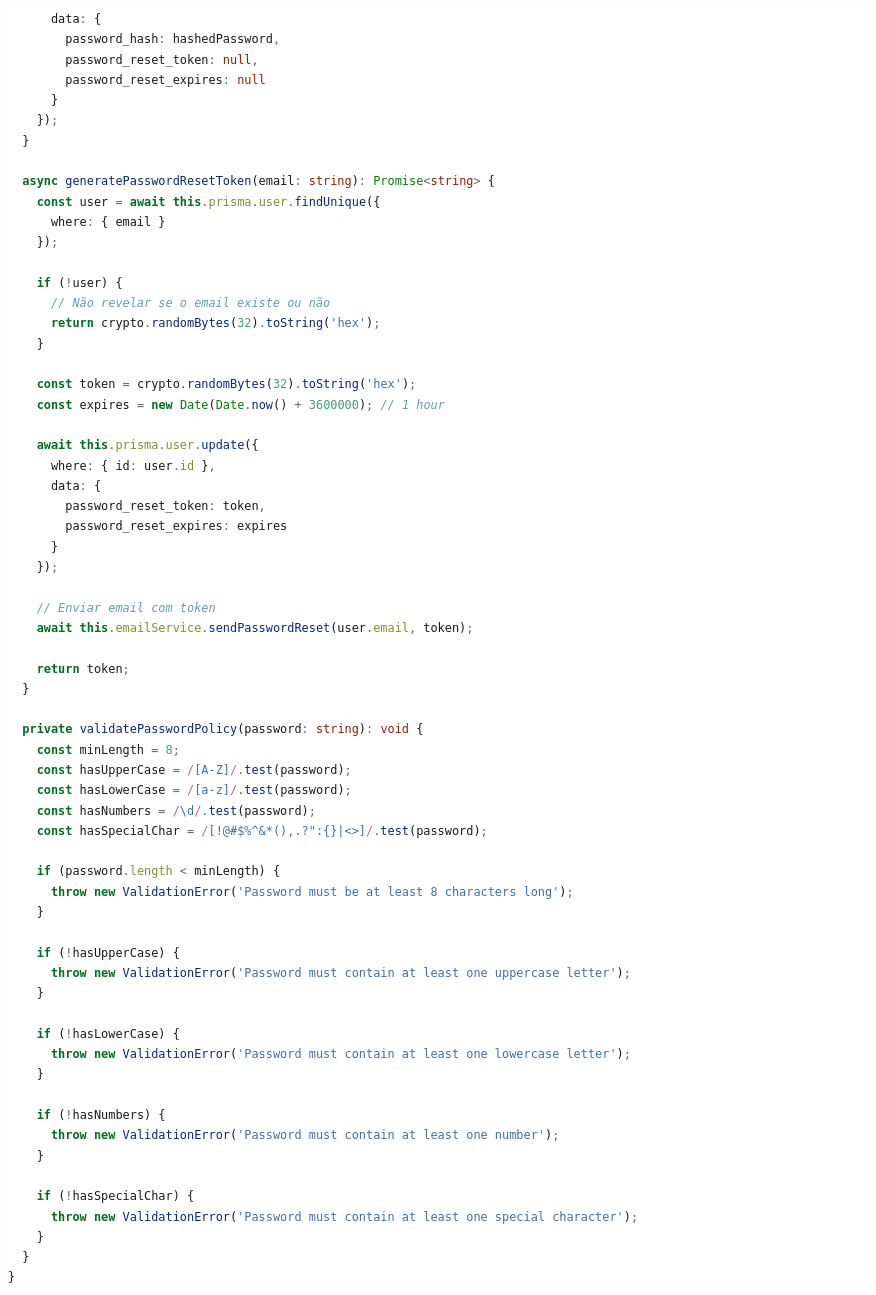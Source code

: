 ```typescript
      data: { 
        password_hash: hashedPassword,
        password_reset_token: null,
        password_reset_expires: null
      }
    });
  }

  async generatePasswordResetToken(email: string): Promise<string> {
    const user = await this.prisma.user.findUnique({
      where: { email }
    });

    if (!user) {
      // Não revelar se o email existe ou não
      return crypto.randomBytes(32).toString('hex');
    }

    const token = crypto.randomBytes(32).toString('hex');
    const expires = new Date(Date.now() + 3600000); // 1 hour

    await this.prisma.user.update({
      where: { id: user.id },
      data: {
        password_reset_token: token,
        password_reset_expires: expires
      }
    });

    // Enviar email com token
    await this.emailService.sendPasswordReset(user.email, token);
    
    return token;
  }

  private validatePasswordPolicy(password: string): void {
    const minLength = 8;
    const hasUpperCase = /[A-Z]/.test(password);
    const hasLowerCase = /[a-z]/.test(password);
    const hasNumbers = /\d/.test(password);
    const hasSpecialChar = /[!@#$%^&*(),.?":{}|<>]/.test(password);

    if (password.length < minLength) {
      throw new ValidationError('Password must be at least 8 characters long');
    }

    if (!hasUpperCase) {
      throw new ValidationError('Password must contain at least one uppercase letter');
    }

    if (!hasLowerCase) {
      throw new ValidationError('Password must contain at least one lowercase letter');
    }

    if (!hasNumbers) {
      throw new ValidationError('Password must contain at least one number');
    }

    if (!hasSpecialChar) {
      throw new ValidationError('Password must contain at least one special character');
    }
  }
}
```